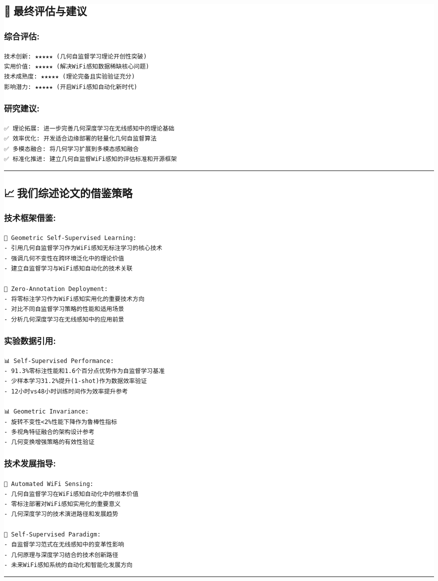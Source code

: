 
## 🎯 **最终评估与建议**

### **综合评估:**
```
技术创新: ★★★★★ (几何自监督学习理论开创性突破)
实用价值: ★★★★★ (解决WiFi感知数据稀缺核心问题)
技术成熟度: ★★★★★ (理论完备且实验验证充分)
影响潜力: ★★★★★ (开启WiFi感知自动化新时代)
```

### **研究建议:**
```
✅ 理论拓展: 进一步完善几何深度学习在无线感知中的理论基础
✅ 效率优化: 开发适合边缘部署的轻量化几何自监督算法
✅ 多模态融合: 将几何学习扩展到多模态感知融合
✅ 标准化推进: 建立几何自监督WiFi感知的评估标准和开源框架
```

---

## 📈 **我们综述论文的借鉴策略**

### **技术框架借鉴:**
```
🎯 Geometric Self-Supervised Learning:
- 引用几何自监督学习作为WiFi感知无标注学习的核心技术
- 强调几何不变性在跨环境泛化中的理论价值
- 建立自监督学习与WiFi感知自动化的技术关联

🎯 Zero-Annotation Deployment:
- 将零标注学习作为WiFi感知实用化的重要技术方向
- 对比不同自监督学习策略的性能和适用场景
- 分析几何深度学习在无线感知中的应用前景
```

### **实验数据引用:**
```
📊 Self-Supervised Performance:
- 91.3%零标注性能和1.6个百分点优势作为自监督学习基准
- 少样本学习31.2%提升(1-shot)作为数据效率验证
- 12小时vs48小时训练时间作为效率提升参考

📊 Geometric Invariance:
- 旋转不变性<2%性能下降作为鲁棒性指标
- 多视角特征融合的架构设计参考
- 几何变换增强策略的有效性验证
```

### **技术发展指导:**
```
🔮 Automated WiFi Sensing:
- 几何自监督学习在WiFi感知自动化中的根本价值
- 零标注部署对WiFi感知实用化的重要意义
- 几何深度学习的技术演进路径和发展趋势

🔮 Self-Supervised Paradigm:
- 自监督学习范式在无线感知中的变革性影响
- 几何原理与深度学习结合的技术创新路径
- 未来WiFi感知系统的自动化和智能化发展方向
```

---